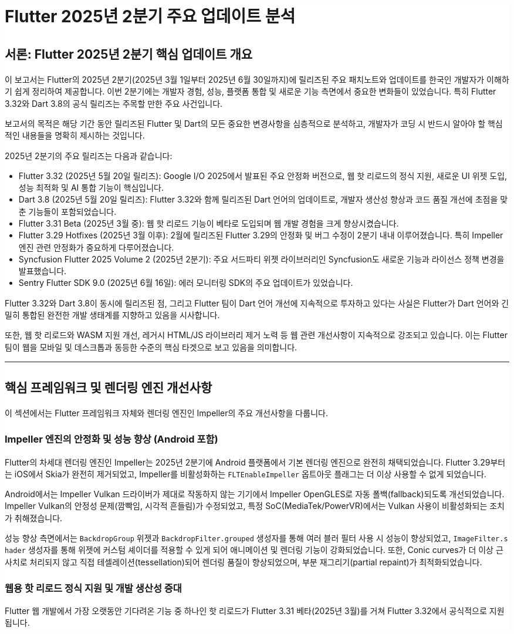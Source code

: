 # Flutter 2025년 2분기 주요 업데이트 분석

## 서론: Flutter 2025년 2분기 핵심 업데이트 개요

이 보고서는 Flutter의 2025년 2분기(2025년 3월 1일부터 2025년 6월 30일까지)에 릴리즈된 주요 패치노트와 업데이트를 한국인 개발자가 이해하기 쉽게 정리하여 제공합니다. 이번 2분기에는 개발자 경험, 성능, 플랫폼 통합 및 새로운 기능 측면에서 중요한 변화들이 있었습니다. 특히 Flutter 3.32와 Dart 3.8의 공식 릴리즈는 주목할 만한 주요 사건입니다.

보고서의 목적은 해당 기간 동안 릴리즈된 Flutter 및 Dart의 모든 중요한 변경사항을 심층적으로 분석하고, 개발자가 코딩 시 반드시 알아야 할 핵심적인 내용들을 명확히 제시하는 것입니다.

2025년 2분기의 주요 릴리즈는 다음과 같습니다:

* Flutter 3.32 (2025년 5월 20일 릴리즈): Google I/O 2025에서 발표된 주요 안정화 버전으로, 웹 핫 리로드의 정식 지원, 새로운 UI 위젯 도입, 성능 최적화 및 AI 통합 기능이 핵심입니다.
* Dart 3.8 (2025년 5월 20일 릴리즈): Flutter 3.32와 함께 릴리즈된 Dart 언어의 업데이트로, 개발자 생산성 향상과 코드 품질 개선에 초점을 맞춘 기능들이 포함되었습니다.
* Flutter 3.31 Beta (2025년 3월 중): 웹 핫 리로드 기능이 베타로 도입되며 웹 개발 경험을 크게 향상시켰습니다.
* Flutter 3.29 Hotfixes (2025년 3월 이후): 2월에 릴리즈된 Flutter 3.29의 안정화 및 버그 수정이 2분기 내내 이루어졌습니다. 특히 Impeller 엔진 관련 안정화가 중요하게 다루어졌습니다.
* Syncfusion Flutter 2025 Volume 2 (2025년 2분기): 주요 서드파티 위젯 라이브러리인 Syncfusion도 새로운 기능과 라이선스 정책 변경을 발표했습니다.
* Sentry Flutter SDK 9.0 (2025년 6월 16일): 에러 모니터링 SDK의 주요 업데이트가 있었습니다.

Flutter 3.32와 Dart 3.8이 동시에 릴리즈된 점, 그리고 Flutter 팀이 Dart 언어 개선에 지속적으로 투자하고 있다는 사실은 Flutter가 Dart 언어와 긴밀히 통합된 완전한 개발 생태계를 지향하고 있음을 시사합니다.

또한, 웹 핫 리로드와 WASM 지원 개선, 레거시 HTML/JS 라이브러리 제거 노력 등 웹 관련 개선사항이 지속적으로 강조되고 있습니다. 이는 Flutter 팀이 웹을 모바일 및 데스크톱과 동등한 수준의 핵심 타겟으로 보고 있음을 의미합니다.

---

## 핵심 프레임워크 및 렌더링 엔진 개선사항

이 섹션에서는 Flutter 프레임워크 자체와 렌더링 엔진인 Impeller의 주요 개선사항을 다룹니다.

### Impeller 엔진의 안정화 및 성능 향상 (Android 포함)

Flutter의 차세대 렌더링 엔진인 Impeller는 2025년 2분기에 Android 플랫폼에서 기본 렌더링 엔진으로 완전히 채택되었습니다. Flutter 3.29부터는 iOS에서 Skia가 완전히 제거되었고, Impeller를 비활성화하는 `FLTEnableImpeller` 옵트아웃 플래그는 더 이상 사용할 수 없게 되었습니다.

Android에서는 Impeller Vulkan 드라이버가 제대로 작동하지 않는 기기에서 Impeller OpenGLES로 자동 폴백(fallback)되도록 개선되었습니다. Impeller Vulkan의 안정성 문제(깜빡임, 시각적 흔들림)가 수정되었고, 특정 SoC(MediaTek/PowerVR)에서는 Vulkan 사용이 비활성화되는 조치가 취해졌습니다.

성능 향상 측면에서는 `BackdropGroup` 위젯과 `BackdropFilter.grouped` 생성자를 통해 여러 블러 필터 사용 시 성능이 향상되었고, `ImageFilter.shader` 생성자를 통해 위젯에 커스텀 셰이더를 적용할 수 있게 되어 애니메이션 및 렌더링 기능이 강화되었습니다. 또한, Conic curves가 더 이상 근사치로 처리되지 않고 직접 테셀레이션(tessellation)되어 렌더링 품질이 향상되었으며, 부분 재그리기(partial repaint)가 최적화되었습니다.

### 웹용 핫 리로드 정식 지원 및 개발 생산성 증대

Flutter 웹 개발에서 가장 오랫동안 기다려온 기능 중 하나인 핫 리로드가 Flutter 3.31 베타(2025년 3월)를 거쳐 Flutter 3.32에서 공식적으로 지원됩니다.
